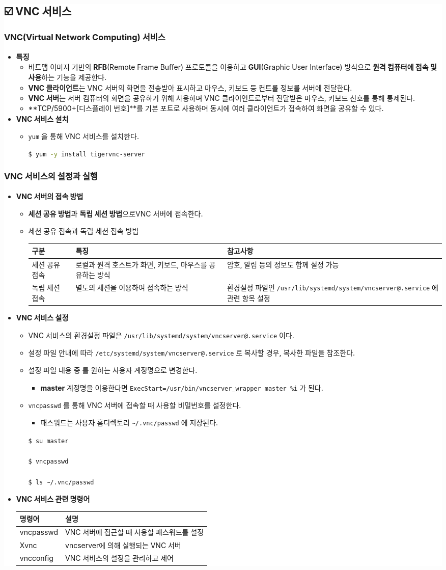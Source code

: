 ## ☑️ VNC 서비스

### VNC(Virtual Network Computing) 서비스

- **특징**
    - 비트맵 이미지 기반의 **RFB**(Remote Frame Buffer) 프로토콜을 이용하고 **GUI**(Graphic User Interface) 방식으로 **원격 컴퓨터에 접속 및 사용**하는 기능을 제공한다.
    - **VNC 클라이언트**는 VNC 서버의 화면을 전송받아 표시하고 마우스, 키보드 등 컨트롤 정보를 서버에 전달한다.
    - **VNC 서버**는 서버 컴퓨터의 화면을 공유하기 위해 사용하며 VNC 클라이언트로부터 전달받은 마우스, 키보드 신호를 통해 통제된다.
    - **TCP/5900+[디스플레이 번호]**를 기본 포트로 사용하며 동시에 여러 클라이언트가 접속하여 화면을 공유할 수 있다.
- **VNC 서비스 설치**
    - `yum` 을 통해 VNC 서비스를 설치한다.
        
        ```bash
        $ yum -y install tigervnc-server
        ```
        

### VNC 서비스의 설정과 실행

- **VNC 서버의 접속 방법**
    - **세션 공유 방법**과 **독립 세션 방법**으로VNC 서버에 접속한다.
    - 세션 공유 접속과 독립 세션 접속 방법
        
        
        | 구분 | 특징 | 참고사항 |
        | --- | --- | --- |
        | 세션 공유 접속 | 로컬과 원격 호스트가 화면, 키보드, 마우스를 공유하는 방식 | 암호, 알림 등의 정보도 함께 설정 가능 |
        | 독립 세션 접속 | 별도의 세션을 이용하여 접속하는 방식 | 환경설정 파일인 `/usr/lib/systemd/system/vncserver@.service` 에 관련 항목 설정 |
    
- **VNC 서비스 설정**
    - VNC 서비스의 환경설정 파일은 `/usr/lib/systemd/system/vncserver@.service` 이다.
    - 설정 파일 안내에 따라 `/etc/systemd/system/vncserver@.service` 로 복사할 경우, 복사한 파일을 참조한다.
    - 설정 파일 내용 중 **<USER>** 를 원하는 사용자 계정명으로 변경한다.
        - **master** 계정명을 이용한다면 `ExecStart=/usr/bin/vncserver_wrapper master %i` 가 된다.
    - `vncpasswd` 를 통해 VNC 서버에 접속할 때 사용할 비밀번호를 설정한다.
        - 패스워드는 사용자 홈디렉토리 `~/.vnc/passwd` 에 저장된다.
        
        ```bash
        $ su master
        
        $ vncpasswd
        
        $ ls ~/.vnc/passwd
        ```
        

- **VNC 서비스 관련 명령어**
    
    
    | 명령어 | 설명 |
    | --- | --- |
    | vncpasswd | VNC 서버에 접근할 때 사용할 패스워드를 설정 |
    | Xvnc | vncserver에 의해 실행되는 VNC 서버 |
    | vncconfig | VNC 서비스의 설정을 관리하고 제어 |

